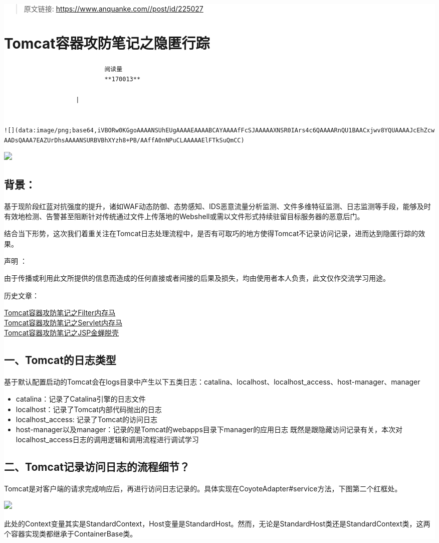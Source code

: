 > 原文链接: https://www.anquanke.com//post/id/225027 


# Tomcat容器攻防笔记之隐匿行踪


                                阅读量   
                                **170013**
                            
                        |
                        
                                                                                                                                    ![](data:image/png;base64,iVBORw0KGgoAAAANSUhEUgAAAAEAAAABCAYAAAAfFcSJAAAAAXNSR0IArs4c6QAAAARnQU1BAACxjwv8YQUAAAAJcEhZcwAADsQAAA7EAZUrDhsAAAANSURBVBhXYzh8+PB/AAffA0nNPuCLAAAAAElFTkSuQmCC)
                                                                                            



[![](https://p2.ssl.qhimg.com/t01507eb625b357516d.jpg)](https://p2.ssl.qhimg.com/t01507eb625b357516d.jpg)



## 背景：

基于现阶段红蓝对抗强度的提升，诸如WAF动态防御、态势感知、IDS恶意流量分析监测、文件多维特征监测、日志监测等手段，能够及时有效地检测、告警甚至阻断针对传统通过文件上传落地的Webshell或需以文件形式持续驻留目标服务器的恶意后门。

结合当下形势，这次我们着重关注在Tomcat日志处理流程中，是否有可取巧的地方使得Tomcat不记录访问记录，进而达到隐匿行踪的效果。

声明 ：

由于传播或利用此文所提供的信息而造成的任何直接或者间接的后果及损失，均由使用者本人负责，此文仅作交流学习用途。

历史文章：

[Tomcat容器攻防笔记之Filter内存马](https://mp.weixin.qq.com/s/nPAje2-cqdeSzNj4kD2Zgw)<br>[Tomcat容器攻防笔记之Servlet内存马](https://mp.weixin.qq.com/s/rEjBeLd8qi0_t_Et37rAng)<br>[Tomcat容器攻防笔记之JSP金蝉脱壳](https://www.anquanke.com/post/id/224698)

## 一、Tomcat的日志类型

基于默认配置启动的Tomcat会在logs目录中产生以下五类日志：catalina、localhost、localhost_access、host-manager、manager
- catalina：记录了Catalina引擎的日志文件
- localhost：记录了Tomcat内部代码抛出的日志
- localhost_access: 记录了Tomcat的访问日志
- host-manager以及manager：记录的是Tomcat的webapps目录下manager的应用日志
既然是跟隐藏访问记录有关，本次对localhost_access日志的调用逻辑和调用流程进行调试学习



## 二、Tomcat记录访问日志的流程细节？

Tomcat是对客户端的请求完成响应后，再进行访问日志记录的。具体实现在CoyoteAdapter#service方法，下图第二个红框处。

[![](https://p3.ssl.qhimg.com/t0126b3ccb74fce47b9.png)](https://p3.ssl.qhimg.com/t0126b3ccb74fce47b9.png)

此处的Context变量其实是StandardContext，Host变量是StandardHost。然而，无论是StandardHost类还是StandardContext类，这两个容器实现类都继承于ContainerBase类。
